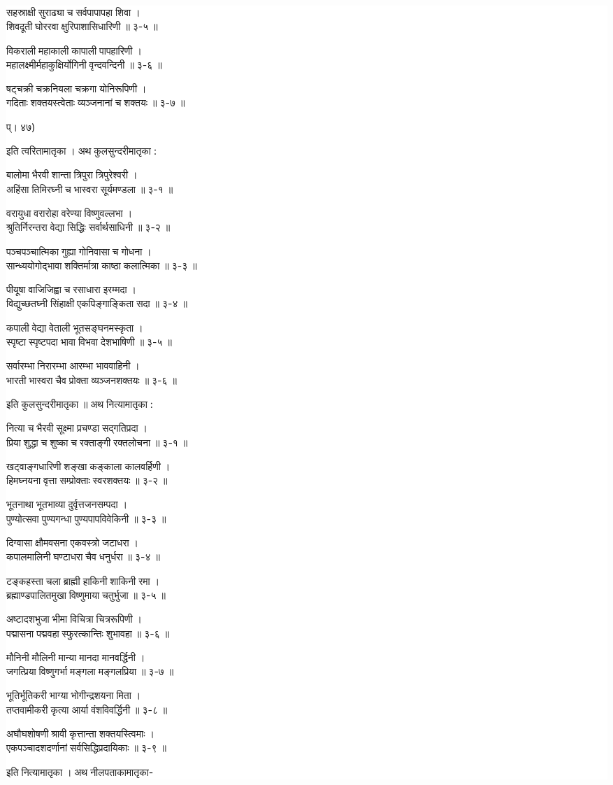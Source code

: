 सहस्राक्षी सुराढ्या च सर्वपापापहा शिवा ।  
शिवदूती घोररवा क्षुरिपाशासिधारिणी ॥ ३-५ ॥  
  
विकराली महाकाली कापाली पापहारिणी ।  
महालक्ष्मीर्महाकुक्षिर्योगिनी वृन्दवन्दिनी ॥ ३-६ ॥  
  
षट्चक्री चक्रनियला चक्रगा योनिरूपिणी ।  
गदिताः शक्तयस्त्वेताः व्यञ्जनानां च शक्तयः ॥ ३-७ ॥  
  
प्। ४७)  
  
इति त्वरितामातृका । अथ कुलसुन्दरीमातृका :  
  
बालोमा भैरवी शान्ता त्रिपुरा त्रिपुरेश्वरी ।  
अहिंसा तिमिरघ्नी च भास्वरा सूर्यमण्डला ॥ ३-१ ॥  
  
वरायुधा वरारोहा वरेण्या विष्णुवल्लभा ।   
श्रुतिर्निरन्तरा वेद्या सिद्धिः सर्वार्थसाधिनी ॥ ३-२ ॥  
  
पञ्चपञ्चात्मिका गुह्या गोनिवासा च गोधना ।  
सान्ध्ययोगोद्भावा शक्तिर्मात्रा काष्ठा कलात्मिका ॥ ३-३ ॥  
  
पीयूषा वाजिजिह्वा च रसाधारा इरम्मदा ।   
विद्युच्छतघ्नी सिंहाक्षी एकपिङ्गाङ्किता सदा ॥ ३-४ ॥  
  
कपाली वेद्या वेताली भूतसङ्घनमस्कृता ।  
स्पृष्टा स्पृष्टपदा भावा विभवा देशभाषिणी ॥ ३-५ ॥  
  
सर्वारम्भा निरारम्भा आरम्भा भाववाहिनी ।  
भारती भास्वरा चैव प्रोक्ता व्यञ्जनशक्तयः ॥ ३-६ ॥  
  
इति कुलसुन्दरीमातृका ॥ अथ नित्यामातृका :  
  
नित्या च भैरवी सूक्ष्मा प्रचण्डा सद्गतिप्रदा ।  
प्रिया शुद्धा च शुष्का च रक्ताङ्गी रक्तलोचना ॥ ३-१ ॥  
  
खट्वाङ्गधारिणी शङ्खा कङ्काला कालवर्हिणी ।  
हिमघ्नयना वृत्ता सम्प्रोक्ताः स्वरशक्तयः ॥ ३-२ ॥  
  
भूतनाथा भूतभाव्या दुर्वृत्तजनसम्पदा ।  
पुण्योत्सवा पुण्यगन्धा पुण्यपापविवेकिनी ॥ ३-३ ॥  
  
दिग्वासा क्षौमवसना एकवस्त्रो जटाधरा ।  
कपालमालिनी घण्टाधरा चैव धनुर्धरा ॥ ३-४ ॥  
  
टङ्कहस्ता चला ब्राह्मी हाकिनी शाकिनी रमा ।  
ब्रह्माण्डपालितमुखा विष्णुमाया चतुर्भुजा ॥ ३-५ ॥  
  
अष्टादशभुजा भीमा विचित्रा चित्ररूपिणी ।  
पद्मासना पद्मवहा स्फुरत्कान्तिः शुभावहा ॥ ३-६ ॥  
  
मौनिनी मौलिनी मान्या मानदा मानवर्द्धिनी ।  
जगत्प्रिया विष्णुगर्भा मङ्गला मङ्गलप्रिया ॥ ३-७ ॥  
  
भूतिर्भूतिकरी भाग्या भोगीन्द्रशयना मिता ।  
तप्तवामीकरी कृत्या आर्या वंशविवर्द्धिनी ॥ ३-८ ॥  
  
अघौघशोषणी श्रावी कृत्तान्ता शक्तयस्त्विमाः ।  
एकपञ्चादशदर्णानां सर्वसिद्धिप्रदायिकाः ॥ ३-९ ॥  
  
इति नित्यामातृका । अथ नीलपताकामातृका-  
  